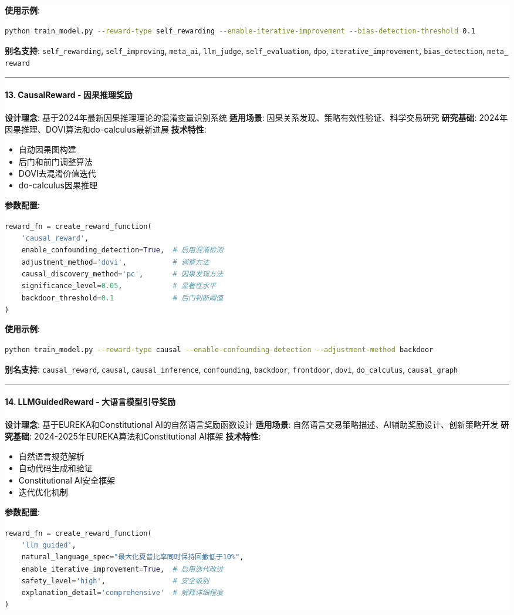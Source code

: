 **使用示例**:
```bash
python train_model.py --reward-type self_rewarding --enable-iterative-improvement --bias-detection-threshold 0.1
```

**别名支持**: `self_rewarding`, `self_improving`, `meta_ai`, `llm_judge`, `self_evaluation`, `dpo`, `iterative_improvement`, `bias_detection`, `meta_reward`

---

#### 13. CausalReward - 因果推理奖励
**设计理念**: 基于2024年最新因果推理理论的混淆变量识别系统
**适用场景**: 因果关系发现、策略有效性验证、科学交易研究
**研究基础**: 2024年因果推理、DOVI算法和do-calculus最新进展
**技术特性**:
- 自动因果图构建
- 后门和前门调整算法
- DOVI去混淆价值迭代
- do-calculus因果推理

**参数配置**:
```python
reward_fn = create_reward_function(
    'causal_reward',
    enable_confounding_detection=True,  # 启用混淆检测
    adjustment_method='dovi',           # 调整方法
    causal_discovery_method='pc',       # 因果发现方法
    significance_level=0.05,            # 显著性水平
    backdoor_threshold=0.1              # 后门判断阈值
)
```

**使用示例**:
```bash
python train_model.py --reward-type causal --enable-confounding-detection --adjustment-method backdoor
```

**别名支持**: `causal_reward`, `causal`, `causal_inference`, `confounding`, `backdoor`, `frontdoor`, `dovi`, `do_calculus`, `causal_graph`

---

#### 14. LLMGuidedReward - 大语言模型引导奖励
**设计理念**: 基于EUREKA和Constitutional AI的自然语言奖励函数设计
**适用场景**: 自然语言交易策略描述、AI辅助奖励设计、创新策略开发
**研究基础**: 2024-2025年EUREKA算法和Constitutional AI框架
**技术特性**:
- 自然语言规范解析
- 自动代码生成和验证
- Constitutional AI安全框架
- 迭代优化机制

**参数配置**:
```python
reward_fn = create_reward_function(
    'llm_guided',
    natural_language_spec="最大化夏普比率同时保持回撤低于10%",
    enable_iterative_improvement=True,  # 启用迭代改进
    safety_level='high',                # 安全级别
    explanation_detail='comprehensive'  # 解释详细程度
)
```
